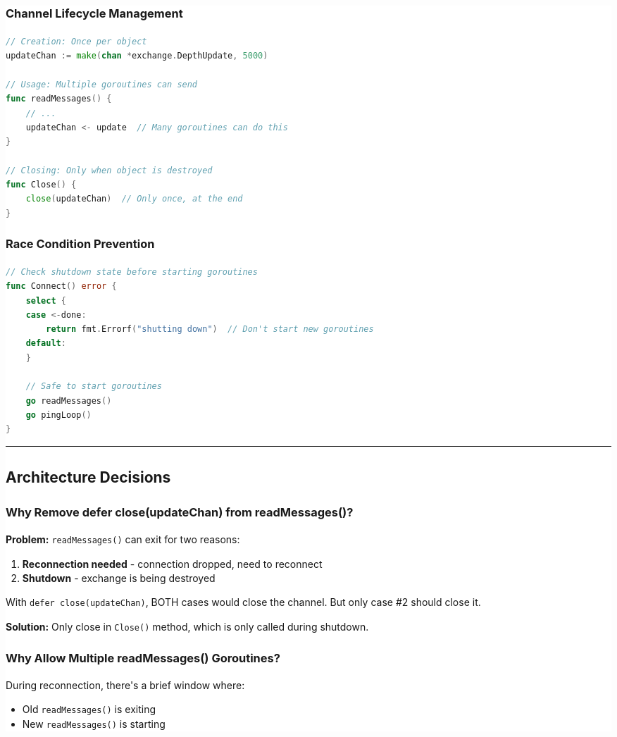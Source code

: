 ### Channel Lifecycle Management
```go
// Creation: Once per object
updateChan := make(chan *exchange.DepthUpdate, 5000)

// Usage: Multiple goroutines can send
func readMessages() {
    // ...
    updateChan <- update  // Many goroutines can do this
}

// Closing: Only when object is destroyed
func Close() {
    close(updateChan)  // Only once, at the end
}
```

### Race Condition Prevention
```go
// Check shutdown state before starting goroutines
func Connect() error {
    select {
    case <-done:
        return fmt.Errorf("shutting down")  // Don't start new goroutines
    default:
    }

    // Safe to start goroutines
    go readMessages()
    go pingLoop()
}
```

---

## Architecture Decisions

### Why Remove defer close(updateChan) from readMessages()?
**Problem:** `readMessages()` can exit for two reasons:
1. **Reconnection needed** - connection dropped, need to reconnect
2. **Shutdown** - exchange is being destroyed

With `defer close(updateChan)`, BOTH cases would close the channel. But only case #2 should close it.

**Solution:** Only close in `Close()` method, which is only called during shutdown.

### Why Allow Multiple readMessages() Goroutines?
During reconnection, there's a brief window where:
- Old `readMessages()` is exiting
- New `readMessages()` is starting
